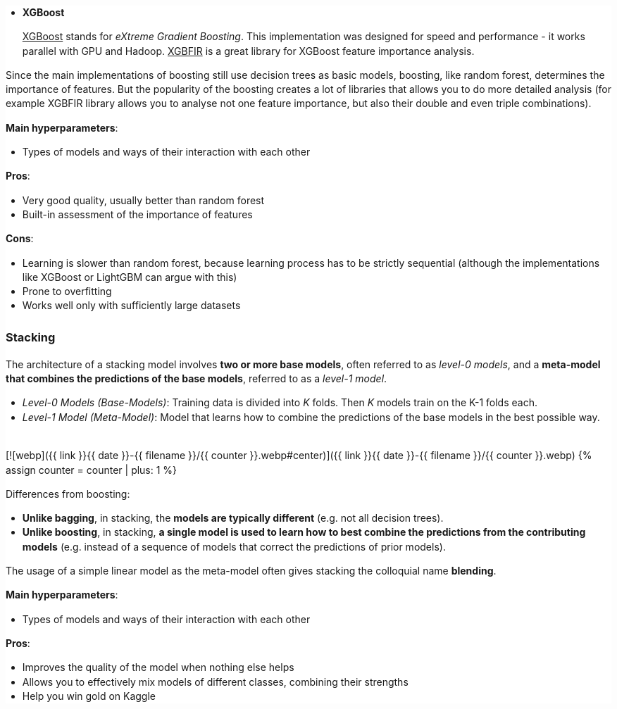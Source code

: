 - **XGBoost**
 
  [XGBoost](https://xgboost.readthedocs.io/en/latest/index.html) stands for *eXtreme Gradient Boosting*. This implementation was designed for speed and performance - it works parallel with GPU and Hadoop.
  [XGBFIR](https://github.com/limexp/xgbfir) is a great library for XGBoost feature importance analysis.

Since the main implementations of boosting still use decision trees as basic models, boosting, like random forest, determines the importance of features. But the popularity of the boosting creates a lot of libraries that allows you to do more detailed analysis (for example XGBFIR library allows you to analyse not one feature importance, but also their double and even triple combinations).

**Main hyperparameters**:
- Types of models and ways of their interaction with each other

**Pros**:
+ Very good quality, usually better than random forest
+ Built-in assessment of the importance of features

**Cons**:
- Learning is slower than random forest, because learning process has to be strictly sequential (although the implementations like XGBoost or LightGBM can argue with this)
- Prone to overfitting
- Works well only with sufficiently large datasets

### Stacking

The architecture of a stacking model involves **two or more base models**, often referred to as *level-0 models*, and a **meta-model that combines the predictions of the base models**, referred to as a *level-1 model*.
- *Level-0 Models (Base-Models)*: Training data is divided into $K$ folds. Then $K$ models train on the K-1 folds each.
- *Level-1 Model (Meta-Model)*: Model that learns how to combine the predictions of the base models in the best possible way.

<br>
[![webp]({{ link }}{{ date }}-{{ filename }}/{{ counter }}.webp#center)]({{ link }}{{ date }}-{{ filename }}/{{ counter }}.webp)
{% assign counter = counter | plus: 1 %} 
<br>

Differences from boosting:
- **Unlike bagging**, in stacking, the **models are typically different** (e.g. not all decision trees).
- **Unlike boosting**, in stacking, **a single model is used to learn how to best combine the predictions from the contributing models** (e.g. instead of a sequence of models that correct the predictions of prior models).

The usage of a simple linear model as the meta-model often gives stacking the colloquial name **blending**.

**Main hyperparameters**:
- Types of models and ways of their interaction with each other

**Pros**:
+ Improves the quality of the model when nothing else helps
+ Allows you to effectively mix models of different classes, combining their strengths
+ Help you win gold on Kaggle
